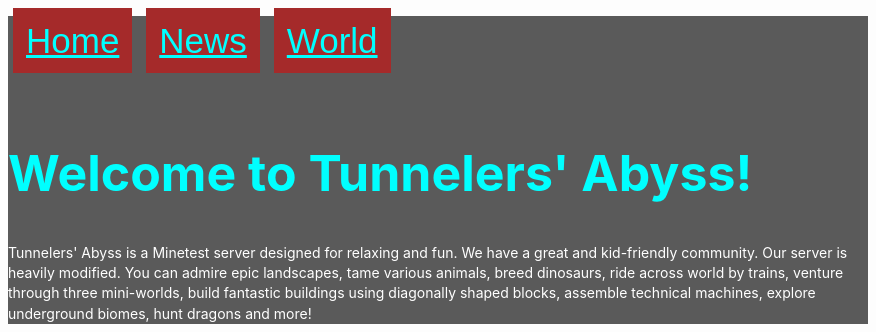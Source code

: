 <!DOCTYPE html>
<html>
  <style>
  h1 {
    color: aqua;
    font-size:50px;
    }
    h2 {
      color: #109cf0;
      font-size:40px;
    }
    a.navigatebar {
      color: cyan;
      font-size:35px;
      border:solid;
      border-color:brown;
      background-color:brown;
      padding:10px;
      font-family:Arial;
      margin:5px;
    }
    a {
      color:aqua;
      font-size:35px;
    }
    a.button {
      color: white; 
    background-color:gray;
      border-style:none;
  </style>
  <style>
  body {
    background-color:#5a5a5a;
    }
    p {
      color:white;
    }
    ul {
      color:white;
    }
  </style>
  <body>
    <a href=tunnelers-abyss.html class=navigatebar>Home</a>
    <a href=news.html class=navigatebar>News</a>
    <a href=world.html class=navigatebar>World</a>
   <h1>Welcome to Tunnelers' Abyss!</h1>
    <p>
      Tunnelers' Abyss is a Minetest server designed for relaxing and fun. We have a great and kid-friendly community. Our server is heavily modified. You can admire epic landscapes, tame various animals, breed dinosaurs, ride across world by trains, venture through three mini-worlds, build fantastic buildings using diagonally shaped blocks, assemble technical machines, explore underground biomes, hunt dragons and more!
